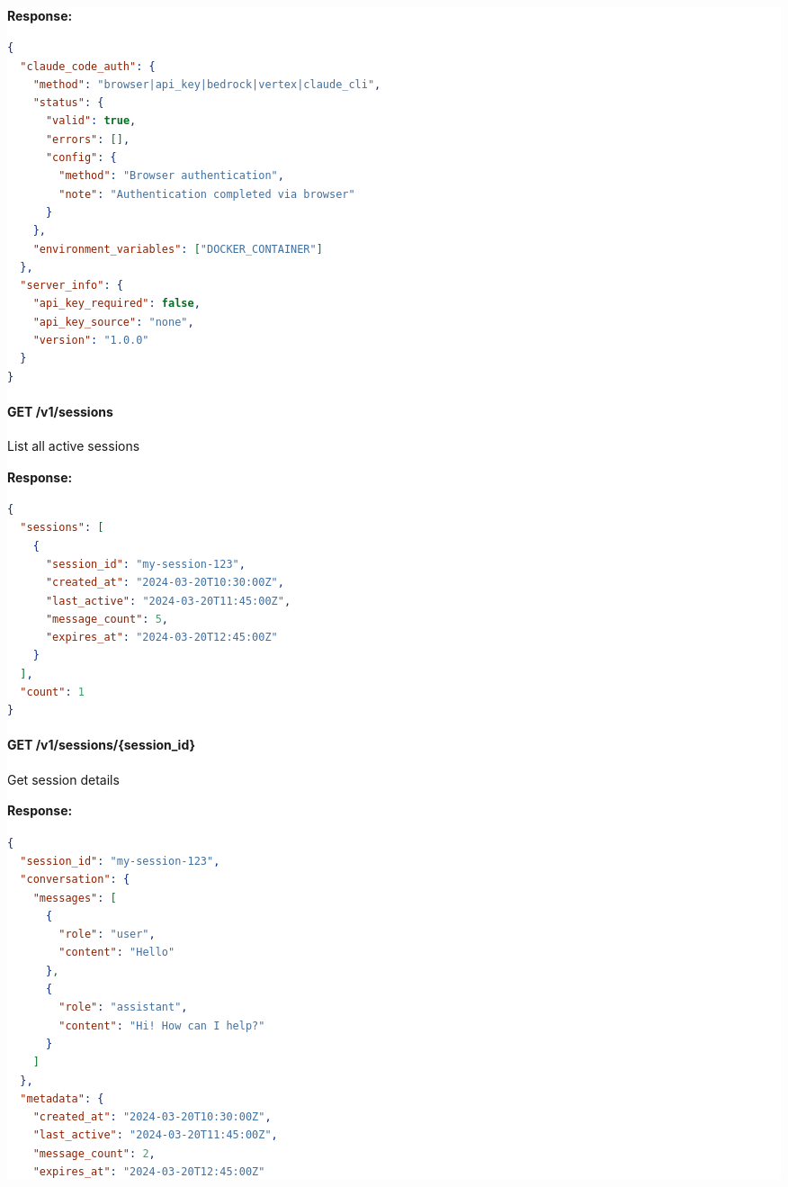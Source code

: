 **Response:**
```json
{
  "claude_code_auth": {
    "method": "browser|api_key|bedrock|vertex|claude_cli",
    "status": {
      "valid": true,
      "errors": [],
      "config": {
        "method": "Browser authentication",
        "note": "Authentication completed via browser"
      }
    },
    "environment_variables": ["DOCKER_CONTAINER"]
  },
  "server_info": {
    "api_key_required": false,
    "api_key_source": "none",
    "version": "1.0.0"
  }
}
```

#### **GET /v1/sessions**
List all active sessions

**Response:**
```json
{
  "sessions": [
    {
      "session_id": "my-session-123",
      "created_at": "2024-03-20T10:30:00Z",
      "last_active": "2024-03-20T11:45:00Z",
      "message_count": 5,
      "expires_at": "2024-03-20T12:45:00Z"
    }
  ],
  "count": 1
}
```

#### **GET /v1/sessions/{session_id}**
Get session details

**Response:**
```json
{
  "session_id": "my-session-123",
  "conversation": {
    "messages": [
      {
        "role": "user",
        "content": "Hello"
      },
      {
        "role": "assistant", 
        "content": "Hi! How can I help?"
      }
    ]
  },
  "metadata": {
    "created_at": "2024-03-20T10:30:00Z",
    "last_active": "2024-03-20T11:45:00Z",
    "message_count": 2,
    "expires_at": "2024-03-20T12:45:00Z"
```